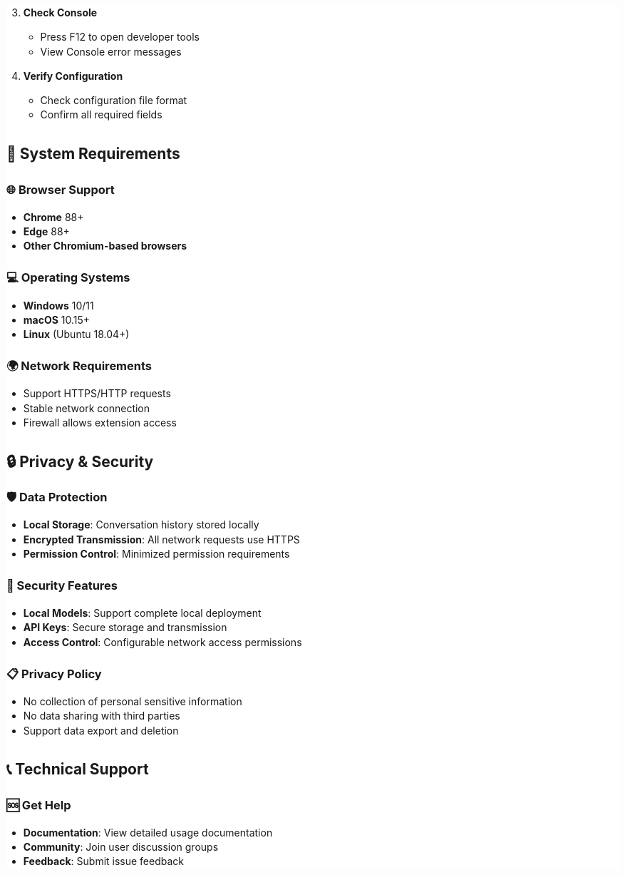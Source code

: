 3. **Check Console**
   - Press F12 to open developer tools
   - View Console error messages

4. **Verify Configuration**
   - Check configuration file format
   - Confirm all required fields

## 📱 System Requirements

### 🌐 Browser Support
- **Chrome** 88+
- **Edge** 88+
- **Other Chromium-based browsers**

### 💻 Operating Systems
- **Windows** 10/11
- **macOS** 10.15+
- **Linux** (Ubuntu 18.04+)

### 🌍 Network Requirements
- Support HTTPS/HTTP requests
- Stable network connection
- Firewall allows extension access

## 🔒 Privacy & Security

### 🛡️ Data Protection
- **Local Storage**: Conversation history stored locally
- **Encrypted Transmission**: All network requests use HTTPS
- **Permission Control**: Minimized permission requirements

### 🔐 Security Features
- **Local Models**: Support complete local deployment
- **API Keys**: Secure storage and transmission
- **Access Control**: Configurable network access permissions

### 📋 Privacy Policy
- No collection of personal sensitive information
- No data sharing with third parties
- Support data export and deletion

## 📞 Technical Support

### 🆘 Get Help
- **Documentation**: View detailed usage documentation
- **Community**: Join user discussion groups
- **Feedback**: Submit issue feedback
